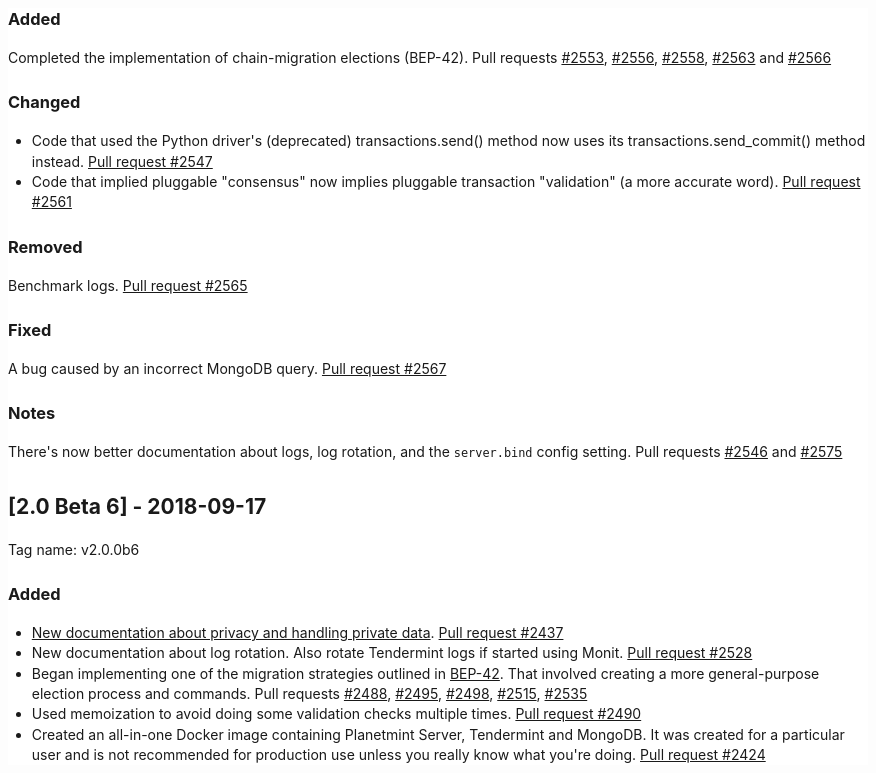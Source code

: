 ### Added

Completed the implementation of chain-migration elections (BEP-42). Pull requests [#2553](https://github.com/planetmint/planetmint/pull/2553), [#2556](https://github.com/planetmint/planetmint/pull/2556), [#2558](https://github.com/planetmint/planetmint/pull/2558), [#2563](https://github.com/planetmint/planetmint/pull/2563) and [#2566](https://github.com/planetmint/planetmint/pull/2566)

### Changed

* Code that used the Python driver's (deprecated) transactions.send() method now uses its transactions.send_commit() method instead. [Pull request #2547](https://github.com/planetmint/planetmint/pull/2547)
* Code that implied pluggable "consensus" now implies pluggable transaction "validation" (a more accurate word). [Pull request #2561](https://github.com/planetmint/planetmint/pull/2561)

### Removed

Benchmark logs. [Pull request #2565](https://github.com/planetmint/planetmint/pull/2565)

### Fixed

A bug caused by an incorrect MongoDB query. [Pull request #2567](https://github.com/planetmint/planetmint/pull/2567)

### Notes

There's now better documentation about logs, log rotation, and the `server.bind` config setting. Pull requests [#2546](https://github.com/planetmint/planetmint/pull/2546) and [#2575](https://github.com/planetmint/planetmint/pull/2575)

## [2.0 Beta 6] - 2018-09-17

Tag name: v2.0.0b6

### Added

* [New documentation about privacy and handling private data](https://docs.planetmint.com/en/latest/private-data.html). [Pull request #2437](https://github.com/planetmint/planetmint/pull/2437)
* New documentation about log rotation. Also rotate Tendermint logs if started using Monit. [Pull request #2528](https://github.com/planetmint/planetmint/pull/2528)
* Began implementing one of the migration strategies outlined in [BEP-42](https://github.com/planetmint/BEPs/tree/master/42). That involved creating a more general-purpose election process and commands. Pull requests [#2488](https://github.com/planetmint/planetmint/pull/2488), [#2495](https://github.com/planetmint/planetmint/pull/2495), [#2498](https://github.com/planetmint/planetmint/pull/2498), [#2515](https://github.com/planetmint/planetmint/pull/2515), [#2535](https://github.com/planetmint/planetmint/pull/2535)
* Used memoization to avoid doing some validation checks multiple times. [Pull request #2490](https://github.com/planetmint/planetmint/pull/2490)
* Created an all-in-one Docker image containing Planetmint Server, Tendermint and MongoDB. It was created for a particular user and is not recommended for production use unless you really know what you're doing. [Pull request #2424](https://github.com/planetmint/planetmint/pull/2424)
